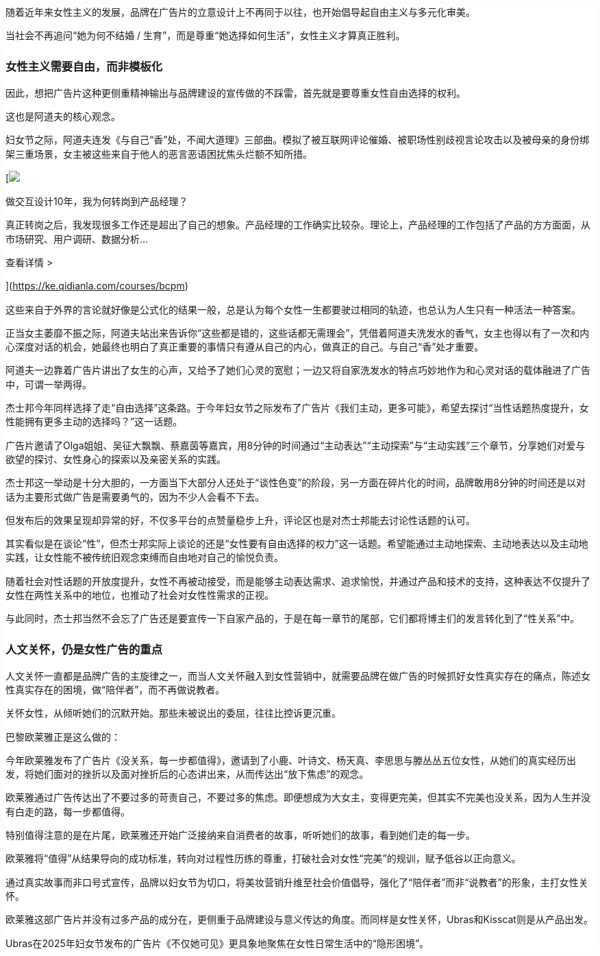 随着近年来女性主义的发展，品牌在广告片的立意设计上不再同于以往，也开始倡导起自由主义与多元化审美。

当社会不再追问“她为何不结婚 / 生育”，而是尊重“她选择如何生活”，女性主义才算真正胜利。

### 女性主义需要自由，而非模板化

因此，想把广告片这种更侧重精神输出与品牌建设的宣传做的不踩雷，首先就是要尊重女性自由选择的权利。

这也是阿道夫的核心观念。

妇女节之际，阿道夫连发《与自己“香”处，不闻大道理》三部曲。模拟了被互联网评论催婚、被职场性别歧视言论攻击以及被母亲的身份绑架三重场景，女主被这些来自于他人的恶言恶语困扰焦头烂额不知所措。

[![](https://image.woshipm.com/2023/08/02/769bf6f4-30e6-11ee-b3cb-00163e0b5ff3.png)

做交互设计10年，我为何转岗到产品经理？

真正转岗之后，我发现很多工作还是超出了自己的想象。产品经理的工作确实比较杂。理论上，产品经理的工作包括了产品的方方面面，从市场研究、用户调研、数据分析...

查看详情 >

](https://ke.qidianla.com/courses/bcpm)

这些来自于外界的言论就好像是公式化的结果一般，总是认为每个女性一生都要驶过相同的轨迹，也总认为人生只有一种活法一种答案。

正当女主萎靡不振之际，阿道夫站出来告诉你“这些都是错的，这些话都无需理会”，凭借着阿道夫洗发水的香气，女主也得以有了一次和内心深度对话的机会，她最终也明白了真正重要的事情只有遵从自己的内心，做真正的自己。与自己“香”处才重要。

阿道夫一边靠着广告片讲出了女生的心声，又给予了她们心灵的宽慰；一边又将自家洗发水的特点巧妙地作为和心灵对话的载体融进了广告中，可谓一举两得。

杰士邦今年同样选择了走“自由选择”这条路。于今年妇女节之际发布了广告片《我们主动，更多可能》，希望去探讨“当性话题热度提升，女性能拥有更多主动的选择吗？”这一话题。

广告片邀请了Olga姐姐、吴征大飘飘、蔡嘉茵等嘉宾，用8分钟的时间通过“主动表达”“主动探索”与“主动实践”三个章节，分享她们对爱与欲望的探讨、女性身心的探索以及亲密关系的实践。

杰士邦这一举动是十分大胆的，一方面当下大部分人还处于“谈性色变”的阶段，另一方面在碎片化的时间，品牌敢用8分钟的时间还是以对话为主要形式做广告是需要勇气的，因为不少人会看不下去。

但发布后的效果呈现却异常的好，不仅多平台的点赞量稳步上升，评论区也是对杰士邦能去讨论性话题的认可。

其实看似是在谈论“性”，但杰士邦实际上谈论的还是“女性要有自由选择的权力”这一话题。希望能通过主动地探索、主动地表达以及主动地实践，让女性能不被传统旧观念束缚而自由地对自己的愉悦负责。

随着社会对性话题的开放度提升，女性不再被动接受，而是能够主动表达需求、追求愉悦，并通过产品和技术的支持，这种表达不仅提升了女性在两性关系中的地位，也推动了社会对女性性需求的正视。

与此同时，杰士邦当然不会忘了广告还是要宣传一下自家产品的，于是在每一章节的尾部，它们都将博主们的发言转化到了“性关系”中。

### 人文关怀，仍是女性广告的重点

人文关怀一直都是品牌广告的主旋律之一，而当人文关怀融入到女性营销中，就需要品牌在做广告的时候抓好女性真实存在的痛点，陈述女性真实存在的困境，做“陪伴者”，而不再做说教者。

关怀女性，从倾听她们的沉默开始。那些未被说出的委屈，往往比控诉更沉重。

巴黎欧莱雅正是这么做的：

今年欧莱雅发布了广告片《没关系，每一步都值得》，邀请到了小鹿、叶诗文、杨天真、李思思与滕丛丛五位女性，从她们的真实经历出发，将她们面对的挫折以及面对挫折后的心态讲出来，从而传达出“放下焦虑”的观念。

欧莱雅通过广告传达出了不要过多的苛责自己，不要过多的焦虑。即便想成为大女主，变得更完美，但其实不完美也没关系，因为人生并没有白走的路，每一步都值得。

特别值得注意的是在片尾，欧莱雅还开始广泛接纳来自消费者的故事，听听她们的故事，看到她们走的每一步。

欧莱雅将“值得”从结果导向的成功标准，转向对过程性历练的尊重，打破社会对女性“完美”的规训，赋予低谷以正向意义。

通过真实故事而非口号式宣传，品牌以妇女节为切口，将美妆营销升维至社会价值倡导，强化了“陪伴者”而非“说教者”的形象，主打女性关怀。

欧莱雅这部广告片并没有过多产品的成分在，更侧重于品牌建设与意义传达的角度。而同样是女性关怀，Ubras和Kisscat则是从产品出发。

Ubras在2025年妇女节发布的广告片《不仅她可见》更具象地聚焦在女性日常生活中的“隐形困境”。
